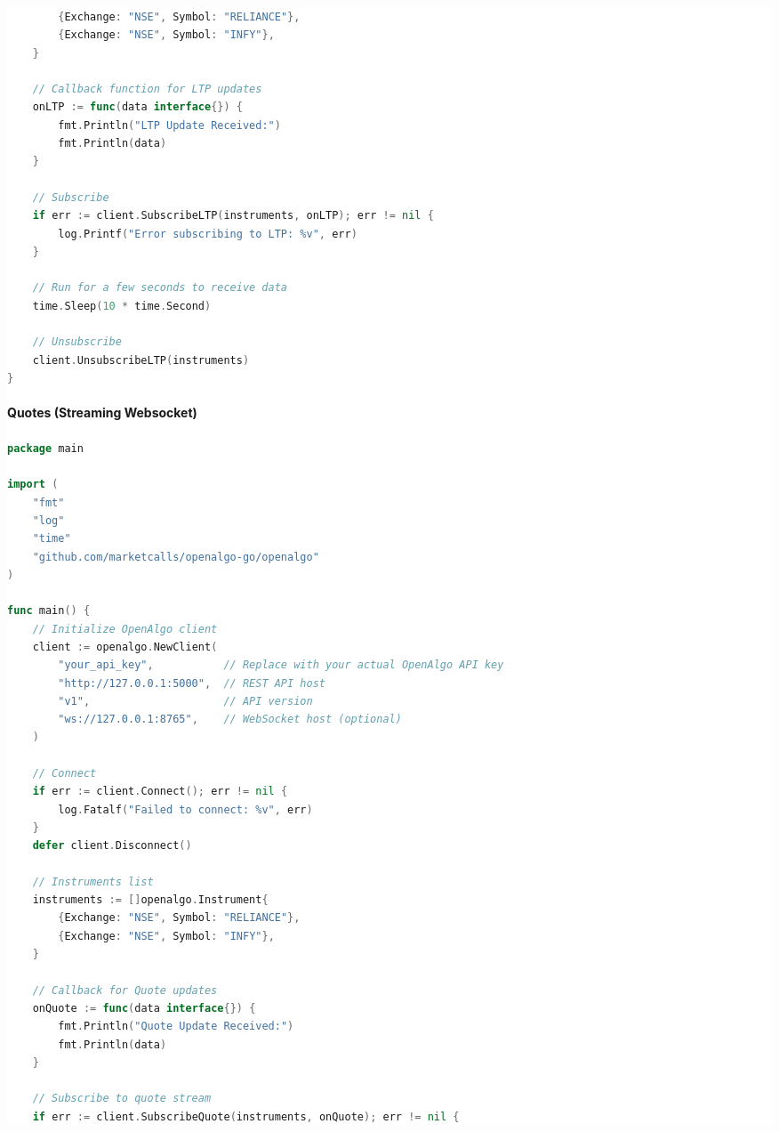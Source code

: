 ```go
        {Exchange: "NSE", Symbol: "RELIANCE"},
        {Exchange: "NSE", Symbol: "INFY"},
    }

    // Callback function for LTP updates
    onLTP := func(data interface{}) {
        fmt.Println("LTP Update Received:")
        fmt.Println(data)
    }

    // Subscribe
    if err := client.SubscribeLTP(instruments, onLTP); err != nil {
        log.Printf("Error subscribing to LTP: %v", err)
    }

    // Run for a few seconds to receive data
    time.Sleep(10 * time.Second)

    // Unsubscribe
    client.UnsubscribeLTP(instruments)
}
```

#### Quotes (Streaming Websocket)

```go
package main

import (
    "fmt"
    "log"
    "time"
    "github.com/marketcalls/openalgo-go/openalgo"
)

func main() {
    // Initialize OpenAlgo client
    client := openalgo.NewClient(
        "your_api_key",           // Replace with your actual OpenAlgo API key
        "http://127.0.0.1:5000",  // REST API host
        "v1",                     // API version
        "ws://127.0.0.1:8765",    // WebSocket host (optional)
    )

    // Connect
    if err := client.Connect(); err != nil {
        log.Fatalf("Failed to connect: %v", err)
    }
    defer client.Disconnect()

    // Instruments list
    instruments := []openalgo.Instrument{
        {Exchange: "NSE", Symbol: "RELIANCE"},
        {Exchange: "NSE", Symbol: "INFY"},
    }

    // Callback for Quote updates
    onQuote := func(data interface{}) {
        fmt.Println("Quote Update Received:")
        fmt.Println(data)
    }

    // Subscribe to quote stream
    if err := client.SubscribeQuote(instruments, onQuote); err != nil {
```